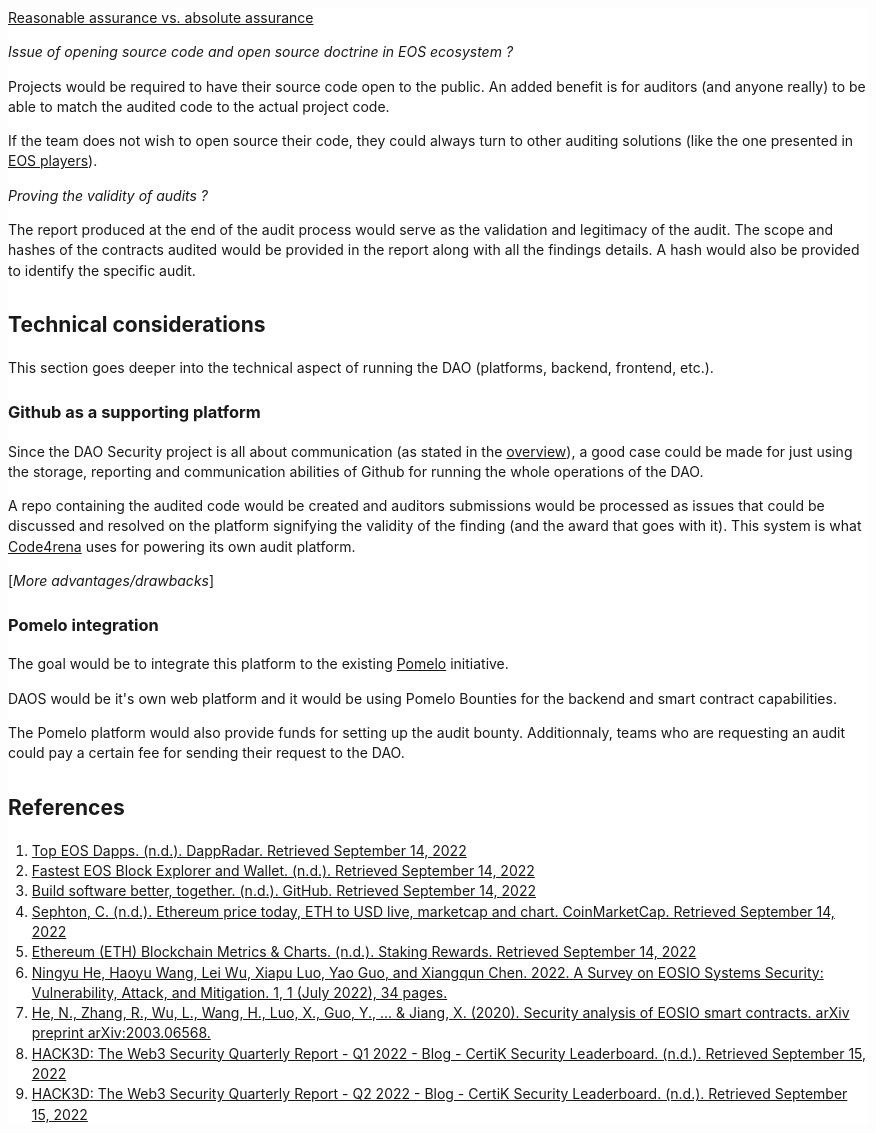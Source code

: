 [Reasonable assurance vs. absolute assurance](https://security.stackexchange.com/questions/166236/are-security-auditors-liable-for-breaches)

*Issue of opening source code and open source doctrine in EOS ecosystem ?*

Projects would be required to have their source code open to the public. An added benefit is for auditors (and anyone really) to be able to match the audited code to the actual project code.

If the team does not wish to open source their code, they could always turn to other auditing solutions (like the one presented in [EOS players](#EOS-players)).

*Proving the validity of audits ?*

The report produced at the end of the audit process would serve as the validation and legitimacy of the audit. The scope and hashes of the contracts audited would be provided in the report along with all the findings details. A hash would also be provided to identify the specific audit. 

## Technical considerations
This section goes deeper into the technical aspect of running the DAO (platforms, backend, frontend, etc.).

### Github as a supporting platform
Since the DAO Security project is all about communication (as stated in the [overview](#overview)), a good case could be made for just using the storage, reporting and communication abilities of Github for running the whole operations of the DAO.

A repo containing the audited code would be created and auditors submissions would be processed as issues that could be discussed and resolved on the platform signifying the validity of the finding (and the award that goes with it). This system is what [Code4rena](#code4rena) uses for powering its own audit platform.

\[*More advantages/drawbacks*\]

### Pomelo integration
The goal would be to integrate this platform to the existing [Pomelo](https://pomelo.io/) initiative.

DAOS would be it's own web platform and it would be using Pomelo Bounties for the backend and smart contract capabilities.

The Pomelo platform would also provide funds for setting up the audit bounty. Additionnaly, teams who are requesting an audit could pay a certain fee for sending their request to the DAO.

## References
1. [Top EOS Dapps. (n.d.). DappRadar. Retrieved September 14, 2022](https://dappradar.com/rankings/protocol/eos)<a name="#1"></a>
2. [Fastest EOS Block Explorer and Wallet. (n.d.). Retrieved September 14, 2022](https://bloks.io/#statistics)<a name="#2"></a>
3. [Build software better, together. (n.d.). GitHub. Retrieved September 14, 2022](https://github.com/topics/)<a name="#3"></a>
4. [Sephton, C. (n.d.). Ethereum price today, ETH to USD live, marketcap and chart. CoinMarketCap. Retrieved September 14, 2022](https://coinmarketcap.com/currencies/ethereum/)<a name="#4"></a>
5. [Ethereum (ETH) Blockchain Metrics & Charts. (n.d.). Staking Rewards. Retrieved September 14, 2022](https://www.stakingrewards.com/earn/ethereum-2-0/metrics/)<a name="#5"></a>
6. [Ningyu He, Haoyu Wang, Lei Wu, Xiapu Luo, Yao Guo, and Xiangqun Chen. 2022. A Survey on EOSIO Systems Security: Vulnerability, Attack, and Mitigation. 1, 1 (July 2022), 34 pages.](https://doi.org/10.1145/nnnnnnn.nnnnnnn)<a name="#6"></a>
7. [He, N., Zhang, R., Wu, L., Wang, H., Luo, X., Guo, Y., ... & Jiang, X. (2020). Security analysis of EOSIO smart contracts. arXiv preprint arXiv:2003.06568.](https://www.usenix.org/system/files/sec21fall-he-ningyu.pdf)<a name="#7"></a>
8. [HACK3D: The Web3 Security Quarterly Report - Q1 2022 - Blog - CertiK Security Leaderboard. (n.d.). Retrieved September 15, 2022](https://4972390.fs1.hubspotusercontent-na1.net/hubfs/4972390/Marketing/Web3%20Security%20Q1%202022.pdf)<a name="#8"></a>
9. [HACK3D: The Web3 Security Quarterly Report - Q2 2022 - Blog - CertiK Security Leaderboard. (n.d.). Retrieved September 15, 2022](https://4972390.fs1.hubspotusercontent-na1.net/hubfs/4972390/Marketing/Web3%20Security%20Q2-2022-v4.pdf)<a name="#9"></a>